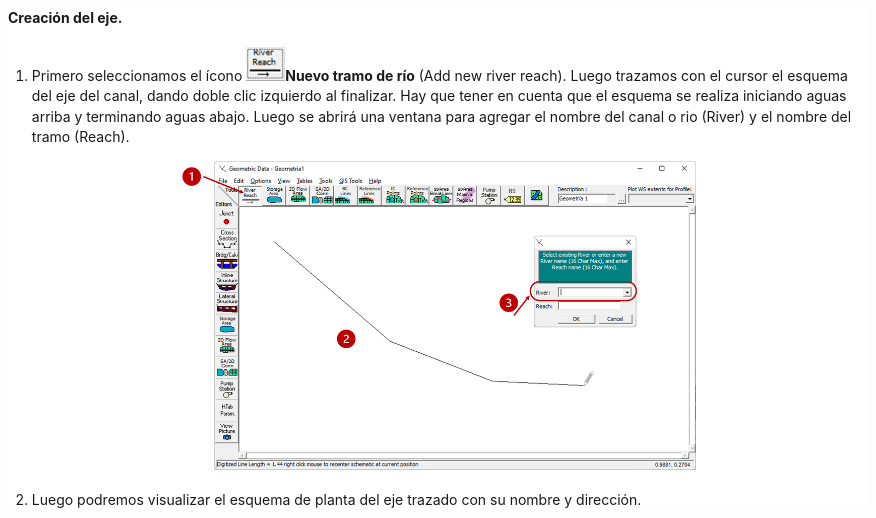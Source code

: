 #### Creación del eje.

1. Primero seleccionamos el ícono ![Icon2.png](Graph/Icon2.png)**Nuevo tramo de río** (Add new river reach). Luego trazamos con el cursor el esquema del eje del canal, dando doble clic izquierdo al finalizar. Hay que tener en cuenta que el esquema se realiza iniciando aguas arriba y terminando aguas abajo. Luego se abrirá una ventana para agregar el nombre del canal o rio (River) y el nombre del tramo (Reach).

<div align="center">
<img alt="Geometry" src="Screens/Screen6.png" width="60%">
</div>

2. Luego podremos visualizar el esquema de planta del eje trazado con su nombre y dirección.

<div align="center">